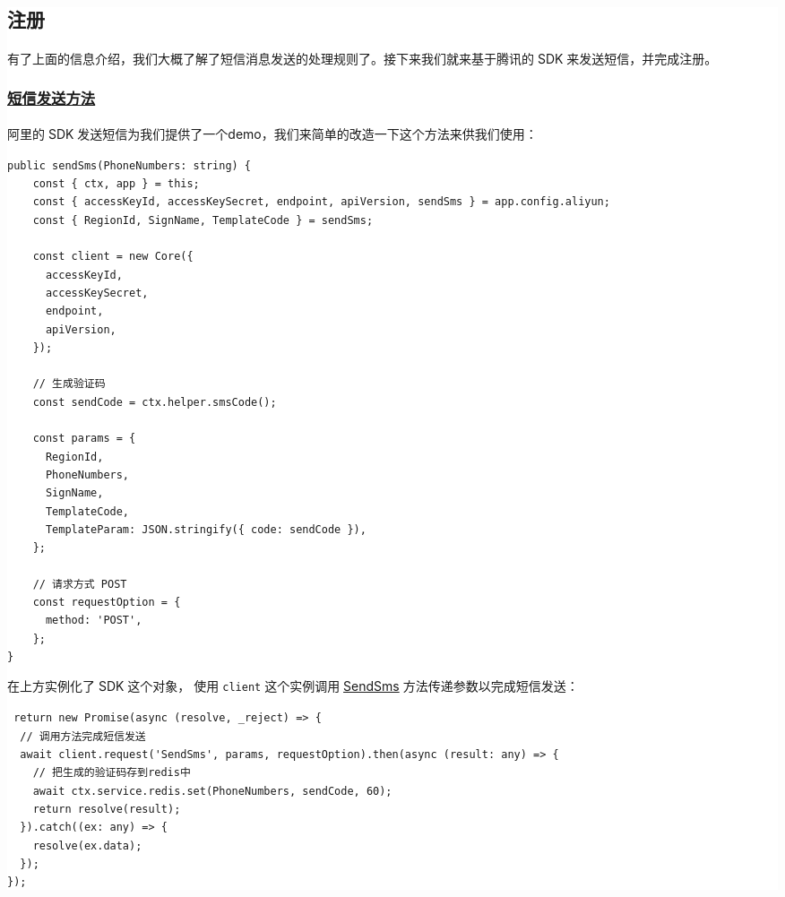 
## 注册

有了上面的信息介绍，我们大概了解了短信消息发送的处理规则了。接下来我们就来基于腾讯的 SDK 来发送短信，并完成注册。

### [短信发送方法](https://github.com/push-over/egg-example/blob/70dc0ac730c452f2344568a75cf5ce1f6394811d/app/service/Utils.ts)

阿里的 SDK 发送短信为我们提供了一个demo，我们来简单的改造一下这个方法来供我们使用：

```
public sendSms(PhoneNumbers: string) {
    const { ctx, app } = this;
    const { accessKeyId, accessKeySecret, endpoint, apiVersion, sendSms } = app.config.aliyun;
    const { RegionId, SignName, TemplateCode } = sendSms;

    const client = new Core({
      accessKeyId,
      accessKeySecret,
      endpoint,
      apiVersion,
    });
    
    // 生成验证码
    const sendCode = ctx.helper.smsCode();

    const params = {
      RegionId,
      PhoneNumbers,
      SignName,
      TemplateCode,
      TemplateParam: JSON.stringify({ code: sendCode }),
    };
	
    // 请求方式 POST
    const requestOption = {
      method: 'POST',
    };
}

```

在上方实例化了 SDK 这个对象， 使用 `client` 这个实例调用 [SendSms](https://help.aliyun.com/document_detail/101414.html?spm=a2c4g.11186623.6.624.3a9756e0v8n0uz) 方法传递参数以完成短信发送：

```
 return new Promise(async (resolve, _reject) => {
  // 调用方法完成短信发送
  await client.request('SendSms', params, requestOption).then(async (result: any) => {
    // 把生成的验证码存到redis中
    await ctx.service.redis.set(PhoneNumbers, sendCode, 60);
    return resolve(result);
  }).catch((ex: any) => {
    resolve(ex.data);
  });
});

```
